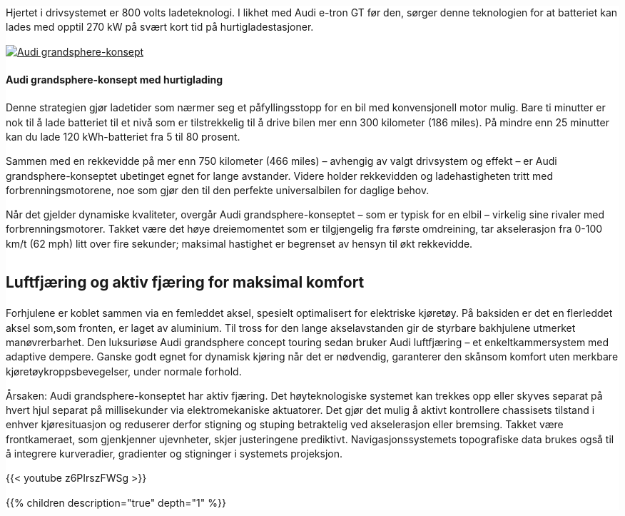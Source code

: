 Hjertet i drivsystemet er 800 volts ladeteknologi. I likhet med Audi e-tron GT før den, sørger denne teknologien for at batteriet kan lades med opptil 270 kW på svært kort tid på hurtigladestasjoner.

<figur>
    <a href="https://media.electrichasgoneaudi.net/multimedia/articles/audigrandsphereconcept/audigrandsphereconcept_4.jpg">
        <img src="https://media.electrichasgoneaudi.net/multimedia/articles/audigrandsphereconcept/audigrandsphereconcept_4s.jpg" alt="Audi grandsphere-konsept" title="Audi grandsphere-konsept">
    </a>
    <figcaption><h4>Audi grandsphere-konsept med hurtiglading</h4></figcaption>
</figur>

Denne strategien gjør ladetider som nærmer seg et påfyllingsstopp for en bil med konvensjonell motor mulig. Bare ti minutter er nok til å lade batteriet til et nivå som er tilstrekkelig til å drive bilen mer enn 300 kilometer (186 miles). På mindre enn 25 minutter kan du lade 120 kWh-batteriet fra 5 til 80 prosent.

Sammen med en rekkevidde på mer enn 750 kilometer (466 miles) – avhengig av valgt drivsystem og effekt – er Audi grandsphere-konseptet ubetinget egnet for lange avstander. Videre holder rekkevidden og ladehastigheten tritt med forbrenningsmotorene, noe som gjør den til den perfekte universalbilen for daglige behov.

Når det gjelder dynamiske kvaliteter, overgår Audi grandsphere-konseptet – som er typisk for en elbil – virkelig sine rivaler med forbrenningsmotorer. Takket være det høye dreiemomentet som er tilgjengelig fra første omdreining, tar akselerasjon fra 0-100 km/t (62 mph) litt over fire sekunder; maksimal hastighet er begrenset av hensyn til økt rekkevidde.

## Luftfjæring og aktiv fjæring for maksimal komfort

Forhjulene er koblet sammen via en femleddet aksel, spesielt optimalisert for elektriske kjøretøy. På baksiden er det en flerleddet aksel som,som fronten, er laget av aluminium. Til tross for den lange akselavstanden gir de styrbare bakhjulene utmerket manøvrerbarhet. Den luksuriøse Audi grandsphere concept touring sedan bruker Audi luftfjæring – et enkeltkammersystem med adaptive dempere. Ganske godt egnet for dynamisk kjøring når det er nødvendig, garanterer den skånsom komfort uten merkbare kjøretøykroppsbevegelser, under normale forhold.

Årsaken: Audi grandsphere-konseptet har aktiv fjæring. Det høyteknologiske systemet kan trekkes opp eller skyves separat på hvert hjul separat på millisekunder via elektromekaniske aktuatorer. Det gjør det mulig å aktivt kontrollere chassisets tilstand i enhver kjøresituasjon og reduserer derfor stigning og stuping betraktelig ved akselerasjon eller bremsing. Takket være frontkameraet, som gjenkjenner ujevnheter, skjer justeringene prediktivt. Navigasjonssystemets topografiske data brukes også til å integrere kurveradier, gradienter og stigninger i systemets projeksjon.

{{< youtube z6PIrszFWSg >}}

{{% children description="true" depth="1" %}}
